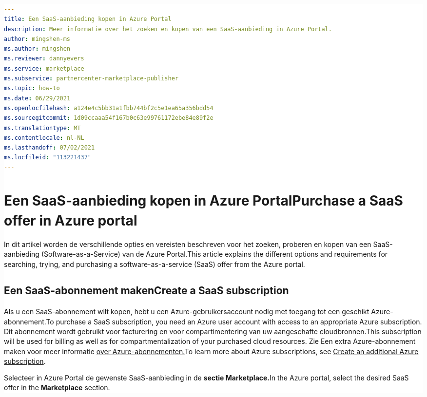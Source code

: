 ```yaml
---
title: Een SaaS-aanbieding kopen in Azure Portal
description: Meer informatie over het zoeken en kopen van een SaaS-aanbieding in Azure Portal.
author: mingshen-ms
ms.author: mingshen
ms.reviewer: dannyevers
ms.service: marketplace
ms.subservice: partnercenter-marketplace-publisher
ms.topic: how-to
ms.date: 06/29/2021
ms.openlocfilehash: a124e4c5bb31a1fbb744bf2c5e1ea65a356bdd54
ms.sourcegitcommit: 1d09ccaaa54f167b0c63e99761172ebe84e89f2e
ms.translationtype: MT
ms.contentlocale: nl-NL
ms.lasthandoff: 07/02/2021
ms.locfileid: "113221437"
---
```

# <a name="purchase-a-saas-offer-in-azure-portal"></a><span data-ttu-id="1dbf8-103">Een SaaS-aanbieding kopen in Azure Portal</span><span class="sxs-lookup"><span data-stu-id="1dbf8-103">Purchase a SaaS offer in Azure portal</span></span>

<span data-ttu-id="1dbf8-104">In dit artikel worden de verschillende opties en vereisten beschreven voor het zoeken, proberen en kopen van een SaaS-aanbieding (Software-as-a-Service) van de Azure Portal.</span><span class="sxs-lookup"><span data-stu-id="1dbf8-104">This article explains the different options and requirements for searching, trying, and purchasing a software-as-a-service (SaaS) offer from the Azure portal.</span></span>

## <a name="create-a-saas-subscription"></a><span data-ttu-id="1dbf8-105">Een SaaS-abonnement maken</span><span class="sxs-lookup"><span data-stu-id="1dbf8-105">Create a SaaS subscription</span></span>

<span data-ttu-id="1dbf8-106">Als u een SaaS-abonnement wilt kopen, hebt u een Azure-gebruikersaccount nodig met toegang tot een geschikt Azure-abonnement.</span><span class="sxs-lookup"><span data-stu-id="1dbf8-106">To purchase a SaaS subscription, you need an Azure user account with access to an appropriate Azure subscription.</span></span> <span data-ttu-id="1dbf8-107">Dit abonnement wordt gebruikt voor facturering en voor compartimentering van uw aangeschafte cloudbronnen.</span><span class="sxs-lookup"><span data-stu-id="1dbf8-107">This subscription will be used for billing as well as for compartmentalization of your purchased cloud resources.</span></span> <span data-ttu-id="1dbf8-108">Zie Een extra Azure-abonnement maken voor meer informatie [over Azure-abonnementen.](/azure/cost-management-billing/manage/create-subscription)</span><span class="sxs-lookup"><span data-stu-id="1dbf8-108">To learn more about Azure subscriptions, see [Create an additional Azure subscription](/azure/cost-management-billing/manage/create-subscription).</span></span>

<span data-ttu-id="1dbf8-109">Selecteer in Azure Portal de gewenste SaaS-aanbieding in de **sectie Marketplace.**</span><span class="sxs-lookup"><span data-stu-id="1dbf8-109">In the Azure portal, select the desired SaaS offer in the **Marketplace** section.</span></span>
